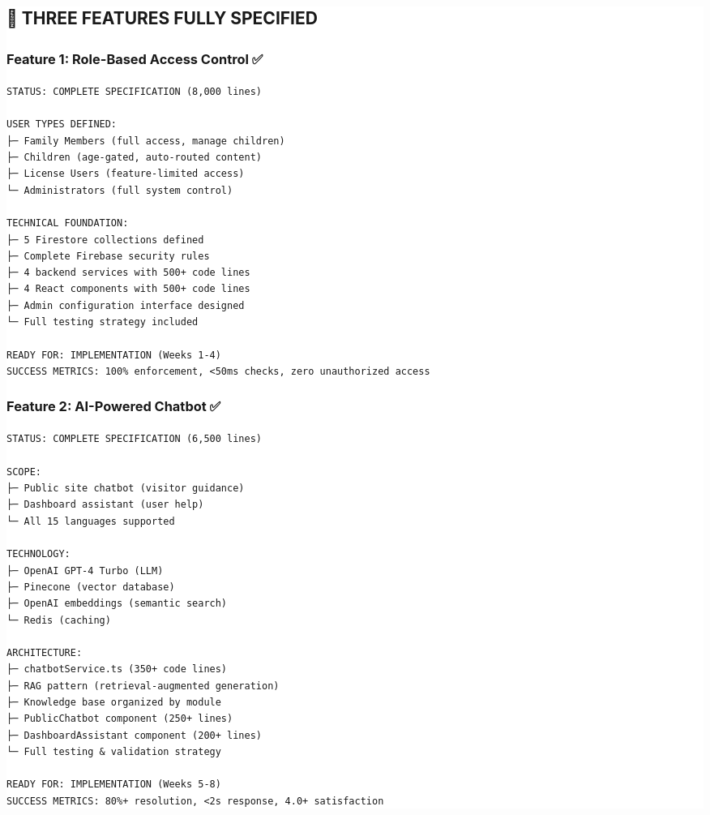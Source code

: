 
## 🎯 THREE FEATURES FULLY SPECIFIED

### Feature 1: Role-Based Access Control ✅

```
STATUS: COMPLETE SPECIFICATION (8,000 lines)

USER TYPES DEFINED:
├─ Family Members (full access, manage children)
├─ Children (age-gated, auto-routed content)
├─ License Users (feature-limited access)
└─ Administrators (full system control)

TECHNICAL FOUNDATION:
├─ 5 Firestore collections defined
├─ Complete Firebase security rules
├─ 4 backend services with 500+ code lines
├─ 4 React components with 500+ code lines
├─ Admin configuration interface designed
└─ Full testing strategy included

READY FOR: IMPLEMENTATION (Weeks 1-4)
SUCCESS METRICS: 100% enforcement, <50ms checks, zero unauthorized access
```

### Feature 2: AI-Powered Chatbot ✅

```
STATUS: COMPLETE SPECIFICATION (6,500 lines)

SCOPE:
├─ Public site chatbot (visitor guidance)
├─ Dashboard assistant (user help)
└─ All 15 languages supported

TECHNOLOGY:
├─ OpenAI GPT-4 Turbo (LLM)
├─ Pinecone (vector database)
├─ OpenAI embeddings (semantic search)
└─ Redis (caching)

ARCHITECTURE:
├─ chatbotService.ts (350+ code lines)
├─ RAG pattern (retrieval-augmented generation)
├─ Knowledge base organized by module
├─ PublicChatbot component (250+ lines)
├─ DashboardAssistant component (200+ lines)
└─ Full testing & validation strategy

READY FOR: IMPLEMENTATION (Weeks 5-8)
SUCCESS METRICS: 80%+ resolution, <2s response, 4.0+ satisfaction
```

